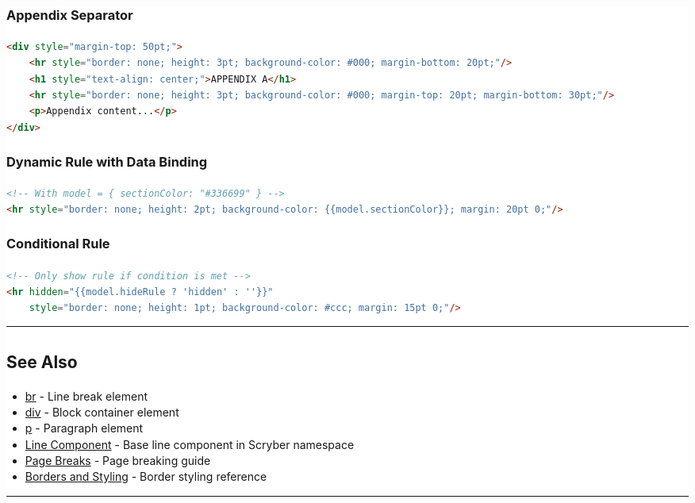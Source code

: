 ### Appendix Separator

```html
<div style="margin-top: 50pt;">
    <hr style="border: none; height: 3pt; background-color: #000; margin-bottom: 20pt;"/>
    <h1 style="text-align: center;">APPENDIX A</h1>
    <hr style="border: none; height: 3pt; background-color: #000; margin-top: 20pt; margin-bottom: 30pt;"/>
    <p>Appendix content...</p>
</div>
```

### Dynamic Rule with Data Binding

```html
<!-- With model = { sectionColor: "#336699" } -->
<hr style="border: none; height: 2pt; background-color: {{model.sectionColor}}; margin: 20pt 0;"/>
```

### Conditional Rule

```html
<!-- Only show rule if condition is met -->
<hr hidden="{{model.hideRule ? 'hidden' : ''}}"
    style="border: none; height: 1pt; background-color: #ccc; margin: 15pt 0;"/>
```

---

## See Also

- [br](/reference/htmltags/br.html) - Line break element
- [div](/reference/htmltags/div.html) - Block container element
- [p](/reference/htmltags/p.html) - Paragraph element
- [Line Component](/reference/components/line.html) - Base line component in Scryber namespace
- [Page Breaks](/reference/layout/pagebreaks.html) - Page breaking guide
- [Borders and Styling](/reference/styles/borders.html) - Border styling reference

---

